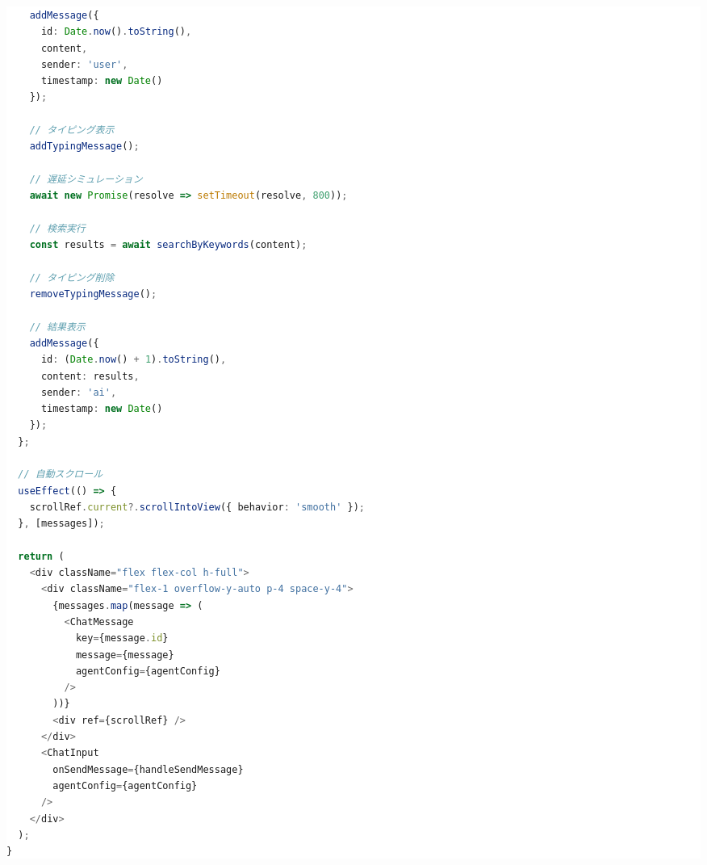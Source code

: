 ```typescript
    addMessage({
      id: Date.now().toString(),
      content,
      sender: 'user',
      timestamp: new Date()
    });

    // タイピング表示
    addTypingMessage();

    // 遅延シミュレーション
    await new Promise(resolve => setTimeout(resolve, 800));

    // 検索実行
    const results = await searchByKeywords(content);

    // タイピング削除
    removeTypingMessage();

    // 結果表示
    addMessage({
      id: (Date.now() + 1).toString(),
      content: results,
      sender: 'ai',
      timestamp: new Date()
    });
  };

  // 自動スクロール
  useEffect(() => {
    scrollRef.current?.scrollIntoView({ behavior: 'smooth' });
  }, [messages]);

  return (
    <div className="flex flex-col h-full">
      <div className="flex-1 overflow-y-auto p-4 space-y-4">
        {messages.map(message => (
          <ChatMessage
            key={message.id}
            message={message}
            agentConfig={agentConfig}
          />
        ))}
        <div ref={scrollRef} />
      </div>
      <ChatInput 
        onSendMessage={handleSendMessage}
        agentConfig={agentConfig}
      />
    </div>
  );
}
```
